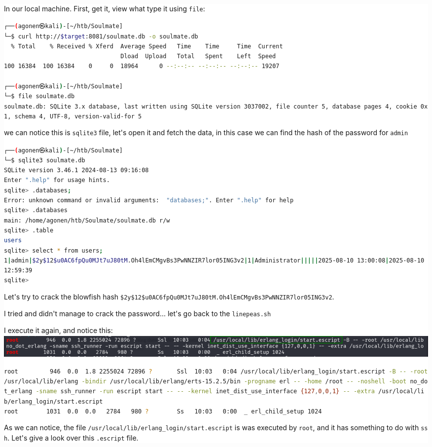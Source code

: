 In our local machine.
First, get it, view what type it using `file`:
```bash
┌──(agonen㉿kali)-[~/htb/Soulmate]
└─$ curl http://$target:8081/soulmate.db -o soulmate.db
  % Total    % Received % Xferd  Average Speed   Time    Time     Time  Current
                                 Dload  Upload   Total   Spent    Left  Speed
100 16384  100 16384    0     0  18964      0 --:--:-- --:--:-- --:--:-- 19207
                                                                                                                                                 
┌──(agonen㉿kali)-[~/htb/Soulmate]
└─$ file soulmate.db 
soulmate.db: SQLite 3.x database, last written using SQLite version 3037002, file counter 5, database pages 4, cookie 0x1, schema 4, UTF-8, version-valid-for 5
```

we can notice this is `sqlite3` file, let's open it and fetch the data, in this case we can find the hash of the password for `admin`
```bash                                                                                                                                   
┌──(agonen㉿kali)-[~/htb/Soulmate]
└─$ sqlite3 soulmate.db 
SQLite version 3.46.1 2024-08-13 09:16:08
Enter ".help" for usage hints.
sqlite> .databases;
Error: unknown command or invalid arguments:  "databases;". Enter ".help" for help
sqlite> .databases
main: /home/agonen/htb/Soulmate/soulmate.db r/w
sqlite> .table
users
sqlite> select * from users;
1|admin|$2y$12$u0AC6fpQu0MJt7uJ80tM.Oh4lEmCMgvBs3PwNNZIR7lor05ING3v2|1|Administrator|||||2025-08-10 13:00:08|2025-08-10 12:59:39
sqlite> 
```
Let's try to crack the blowfish hash `$2y$12$u0AC6fpQu0MJt7uJ80tM.Oh4lEmCMgvBs3PwNNZIR7lor05ING3v2`.

I tried and didn't manage to crack the password... let's go back to the `linepeas.sh`

I execute it again, and notice this:
![linpeas](image-9.png)

```bash
root         946  0.0  1.8 2255024 72896 ?       Ssl  10:03   0:04 /usr/local/lib/erlang_login/start.escript -B -- -root /usr/local/lib/erlang -bindir /usr/local/lib/erlang/erts-15.2.5/bin -progname erl -- -home /root -- -noshell -boot no_dot_erlang -sname ssh_runner -run escript start -- -- -kernel inet_dist_use_interface {127,0,0,1} -- -extra /usr/local/lib/erlang_login/start.escript
root        1031  0.0  0.0   2784   980 ?        Ss   10:03   0:00  _ erl_child_setup 1024
```

As we can notice, the file `/usr/local/lib/erlang_login/start.escript` is was executed by `root`, and it has something to do with `ssh`. Let's give a look over this `.escript` file.

